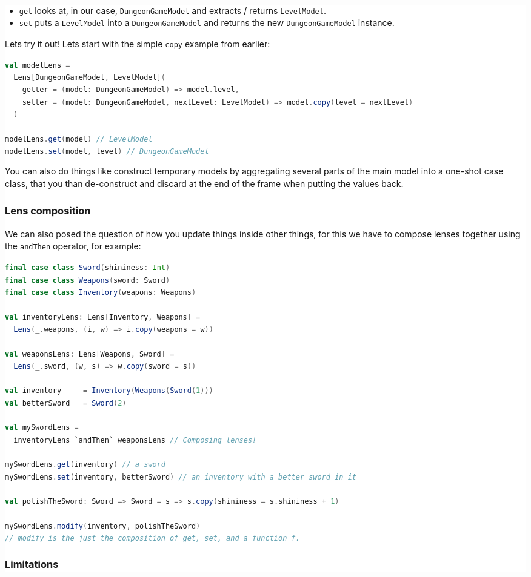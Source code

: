 - `get` looks at, in our case, `DungeonGameModel` and extracts / returns `LevelModel`.
- `set` puts a `LevelModel` into a `DungeonGameModel` and returns the new `DungeonGameModel` instance.

Lets try it out! Lets start with the simple `copy` example from earlier:

```scala
val modelLens =
  Lens[DungeonGameModel, LevelModel](
    getter = (model: DungeonGameModel) => model.level,
    setter = (model: DungeonGameModel, nextLevel: LevelModel) => model.copy(level = nextLevel)
  )

modelLens.get(model) // LevelModel
modelLens.set(model, level) // DungeonGameModel
```

You can also do things like construct temporary models by aggregating several parts of the main model into a one-shot case class, that you than de-construct and discard at the end of the frame when putting the values back.

### Lens composition

We can also posed the question of how you update things inside other things, for this we have to compose lenses together using the `andThen` operator, for example:

```scala
final case class Sword(shininess: Int)
final case class Weapons(sword: Sword)
final case class Inventory(weapons: Weapons)

val inventoryLens: Lens[Inventory, Weapons] =
  Lens(_.weapons, (i, w) => i.copy(weapons = w))

val weaponsLens: Lens[Weapons, Sword] =
  Lens(_.sword, (w, s) => w.copy(sword = s))

val inventory     = Inventory(Weapons(Sword(1)))
val betterSword   = Sword(2)

val mySwordLens = 
  inventoryLens `andThen` weaponsLens // Composing lenses!

mySwordLens.get(inventory) // a sword
mySwordLens.set(inventory, betterSword) // an inventory with a better sword in it

val polishTheSword: Sword => Sword = s => s.copy(shininess = s.shininess + 1)

mySwordLens.modify(inventory, polishTheSword)
// modify is the just the composition of get, set, and a function f.
```

### Limitations
